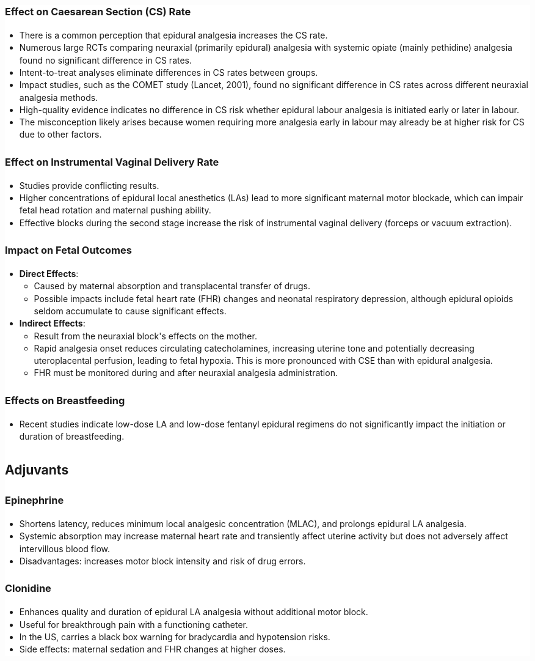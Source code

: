 ### Effect on Caesarean Section (CS) Rate
- There is a common perception that epidural analgesia increases the CS rate.
- Numerous large RCTs comparing neuraxial (primarily epidural) analgesia with systemic opiate (mainly pethidine) analgesia found no significant difference in CS rates.
- Intent-to-treat analyses eliminate differences in CS rates between groups.
- Impact studies, such as the COMET study (Lancet, 2001), found no significant difference in CS rates across different neuraxial analgesia methods.
- High-quality evidence indicates no difference in CS risk whether epidural labour analgesia is initiated early or later in labour.
- The misconception likely arises because women requiring more analgesia early in labour may already be at higher risk for CS due to other factors.

### Effect on Instrumental Vaginal Delivery Rate
- Studies provide conflicting results.
- Higher concentrations of epidural local anesthetics (LAs) lead to more significant maternal motor blockade, which can impair fetal head rotation and maternal pushing ability.
- Effective blocks during the second stage increase the risk of instrumental vaginal delivery (forceps or vacuum extraction).

### Impact on Fetal Outcomes
- **Direct Effects**:
  - Caused by maternal absorption and transplacental transfer of drugs.
  - Possible impacts include fetal heart rate (FHR) changes and neonatal respiratory depression, although epidural opioids seldom accumulate to cause significant effects.
- **Indirect Effects**:
  - Result from the neuraxial block's effects on the mother.
  - Rapid analgesia onset reduces circulating catecholamines, increasing uterine tone and potentially decreasing uteroplacental perfusion, leading to fetal hypoxia. This is more pronounced with CSE than with epidural analgesia.
  - FHR must be monitored during and after neuraxial analgesia administration.

### Effects on Breastfeeding
- Recent studies indicate low-dose LA and low-dose fentanyl epidural regimens do not significantly impact the initiation or duration of breastfeeding.

## Adjuvants

### Epinephrine
- Shortens latency, reduces minimum local analgesic concentration (MLAC), and prolongs epidural LA analgesia.
- Systemic absorption may increase maternal heart rate and transiently affect uterine activity but does not adversely affect intervillous blood flow.
- Disadvantages: increases motor block intensity and risk of drug errors.

### Clonidine
- Enhances quality and duration of epidural LA analgesia without additional motor block.
- Useful for breakthrough pain with a functioning catheter.
- In the US, carries a black box warning for bradycardia and hypotension risks.
- Side effects: maternal sedation and FHR changes at higher doses.
